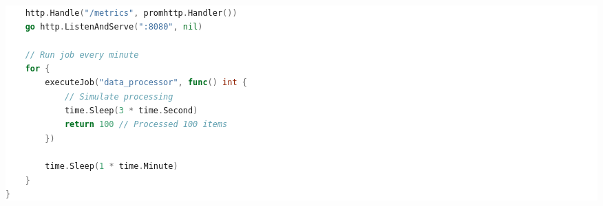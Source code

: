 ```go
	http.Handle("/metrics", promhttp.Handler())
	go http.ListenAndServe(":8080", nil)

	// Run job every minute
	for {
		executeJob("data_processor", func() int {
			// Simulate processing
			time.Sleep(3 * time.Second)
			return 100 // Processed 100 items
		})

		time.Sleep(1 * time.Minute)
	}
}
```